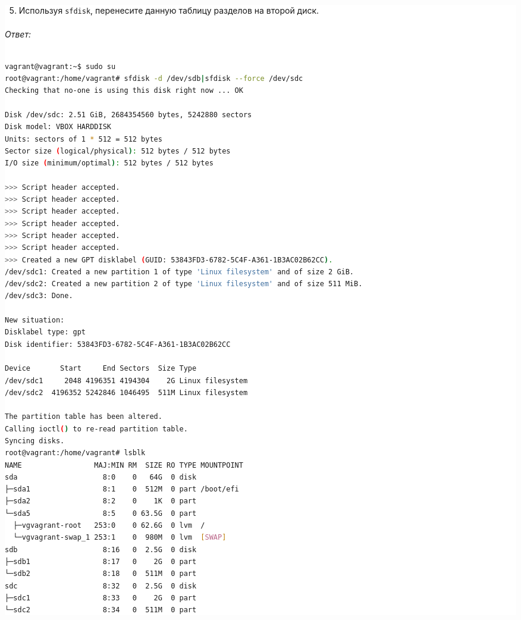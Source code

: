 5. Используя `sfdisk`, перенесите данную таблицу разделов на второй диск.

###### Ответ:

  ```bash
  vagrant@vagrant:~$ sudo su
  root@vagrant:/home/vagrant# sfdisk -d /dev/sdb|sfdisk --force /dev/sdc
  Checking that no-one is using this disk right now ... OK

  Disk /dev/sdc: 2.51 GiB, 2684354560 bytes, 5242880 sectors
  Disk model: VBOX HARDDISK
  Units: sectors of 1 * 512 = 512 bytes
  Sector size (logical/physical): 512 bytes / 512 bytes
  I/O size (minimum/optimal): 512 bytes / 512 bytes

  >>> Script header accepted.
  >>> Script header accepted.
  >>> Script header accepted.
  >>> Script header accepted.
  >>> Script header accepted.
  >>> Script header accepted.
  >>> Created a new GPT disklabel (GUID: 53843FD3-6782-5C4F-A361-1B3AC02B62CC).
  /dev/sdc1: Created a new partition 1 of type 'Linux filesystem' and of size 2 GiB.
  /dev/sdc2: Created a new partition 2 of type 'Linux filesystem' and of size 511 MiB.
  /dev/sdc3: Done.

  New situation:
  Disklabel type: gpt
  Disk identifier: 53843FD3-6782-5C4F-A361-1B3AC02B62CC

  Device       Start     End Sectors  Size Type
  /dev/sdc1     2048 4196351 4194304    2G Linux filesystem
  /dev/sdc2  4196352 5242846 1046495  511M Linux filesystem

  The partition table has been altered.
  Calling ioctl() to re-read partition table.
  Syncing disks.
  root@vagrant:/home/vagrant# lsblk
  NAME                 MAJ:MIN RM  SIZE RO TYPE MOUNTPOINT
  sda                    8:0    0   64G  0 disk
  ├─sda1                 8:1    0  512M  0 part /boot/efi
  ├─sda2                 8:2    0    1K  0 part
  └─sda5                 8:5    0 63.5G  0 part
    ├─vgvagrant-root   253:0    0 62.6G  0 lvm  /
    └─vgvagrant-swap_1 253:1    0  980M  0 lvm  [SWAP]
  sdb                    8:16   0  2.5G  0 disk
  ├─sdb1                 8:17   0    2G  0 part
  └─sdb2                 8:18   0  511M  0 part
  sdc                    8:32   0  2.5G  0 disk
  ├─sdc1                 8:33   0    2G  0 part
  └─sdc2                 8:34   0  511M  0 part
  ```
